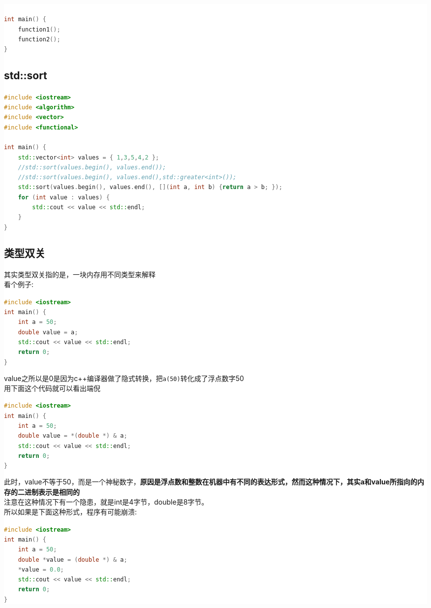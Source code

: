 ```c++

int main() {
	function1();
	function2();
}
```

## std::sort<br>
```c++
#include <iostream>
#include <algorithm>
#include <vector>
#include <functional>

int main() {
	std::vector<int> values = { 1,3,5,4,2 };
	//std::sort(values.begin(), values.end());
	//std::sort(values.begin(), values.end(),std::greater<int>());
	std::sort(values.begin(), values.end(), [](int a, int b) {return a > b; });
	for (int value : values) {
		std::cout << value << std::endl;
	}
}
```

## 类型双关<br>
其实类型双关指的是，一块内存用不同类型来解释<br>
看个例子:<br>
```c++
#include <iostream>
int main() {
	int a = 50;
	double value = a;
	std::cout << value << std::endl;
	return 0;
}
```
value之所以是0是因为c++编译器做了隐式转换，把`a(50)`转化成了浮点数字50<br>
用下面这个代码就可以看出端倪<br>
```c++
#include <iostream>
int main() {
	int a = 50;
	double value = *(double *) & a;
	std::cout << value << std::endl;
	return 0;
}
```
此时，value不等于50，而是一个神秘数字，**原因是浮点数和整数在机器中有不同的表达形式，然而这种情况下，其实a和value所指向的内存的二进制表示是相同的**<br>
注意在这种情况下有一个隐患，就是int是4字节，double是8字节。<br>
所以如果是下面这种形式，程序有可能崩溃:<br>
```c++
#include <iostream>
int main() {
	int a = 50;
	double *value = (double *) & a;
	*value = 0.0;
	std::cout << value << std::endl;
	return 0;
}
```
